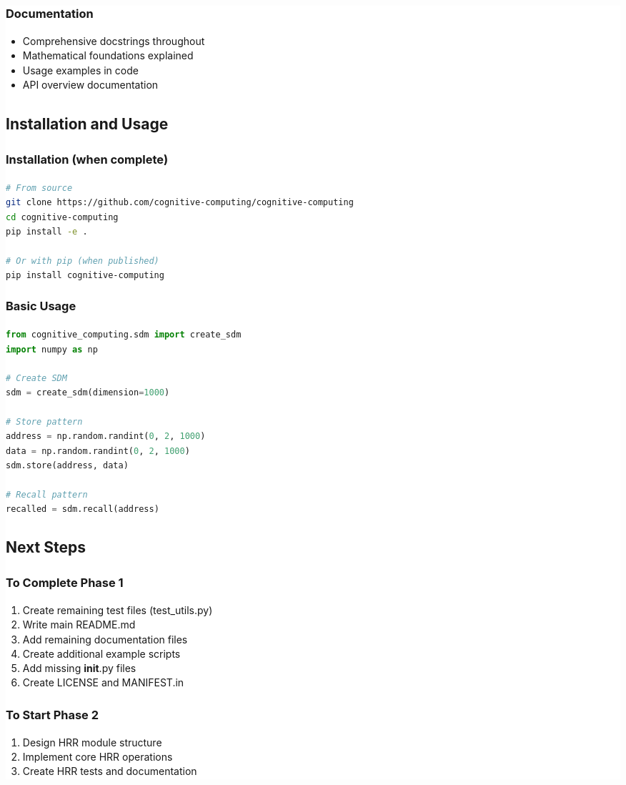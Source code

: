 ### Documentation
- Comprehensive docstrings throughout
- Mathematical foundations explained
- Usage examples in code
- API overview documentation

## Installation and Usage

### Installation (when complete)
```bash
# From source
git clone https://github.com/cognitive-computing/cognitive-computing
cd cognitive-computing
pip install -e .

# Or with pip (when published)
pip install cognitive-computing
```

### Basic Usage
```python
from cognitive_computing.sdm import create_sdm
import numpy as np

# Create SDM
sdm = create_sdm(dimension=1000)

# Store pattern
address = np.random.randint(0, 2, 1000)
data = np.random.randint(0, 2, 1000)
sdm.store(address, data)

# Recall pattern
recalled = sdm.recall(address)
```

## Next Steps

### To Complete Phase 1
1. Create remaining test files (test_utils.py)
2. Write main README.md
3. Add remaining documentation files
4. Create additional example scripts
5. Add missing __init__.py files
6. Create LICENSE and MANIFEST.in

### To Start Phase 2
1. Design HRR module structure
2. Implement core HRR operations
3. Create HRR tests and documentation
